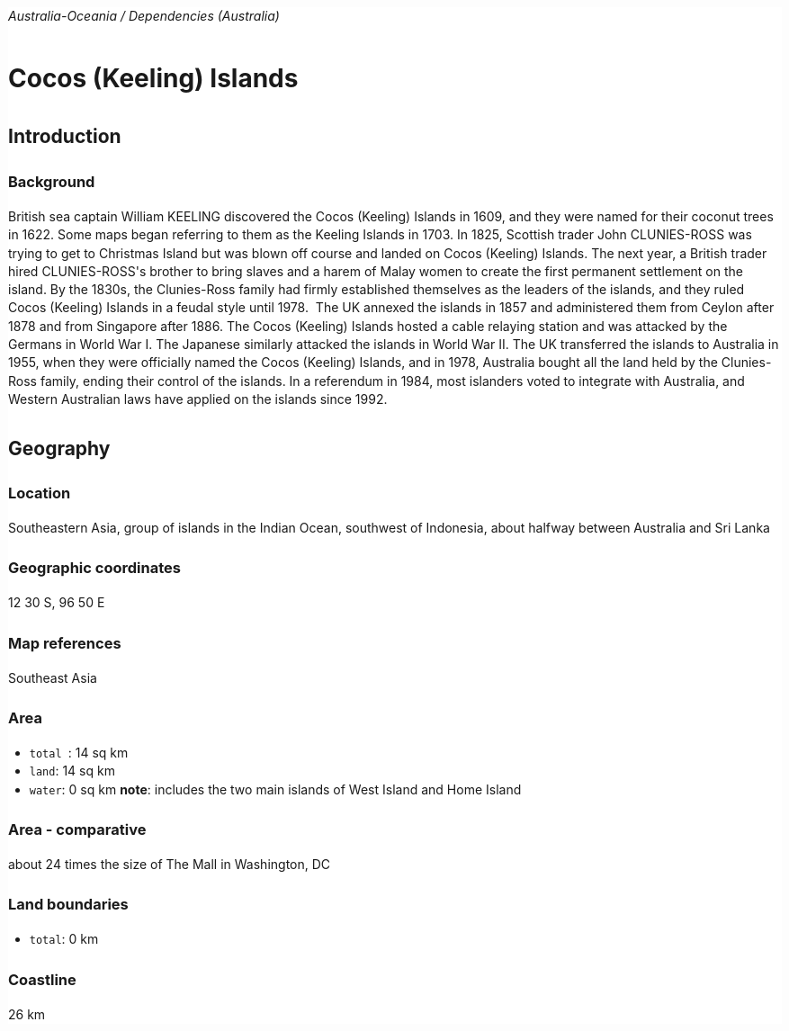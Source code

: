 _Australia-Oceania / Dependencies (Australia)_

# Cocos (Keeling) Islands

## Introduction

### Background
British sea captain William KEELING discovered the Cocos (Keeling) Islands in 1609, and they were named for their coconut trees in 1622. Some maps began referring to them as the Keeling Islands in 1703. In 1825, Scottish trader John CLUNIES-ROSS was trying to get to Christmas Island but was blown off course and landed on Cocos (Keeling) Islands. The next year, a British trader hired CLUNIES-ROSS's brother to bring slaves and a harem of Malay women to create the first permanent settlement on the island. By the 1830s, the Clunies-Ross family had firmly established themselves as the leaders of the islands, and they ruled Cocos (Keeling) Islands in a feudal style until 1978.  The UK annexed the islands in 1857 and administered them from Ceylon after 1878 and from Singapore after 1886. The Cocos (Keeling) Islands hosted a cable relaying station and was attacked by the Germans in World War I. The Japanese similarly attacked the islands in World War II. The UK transferred the islands to Australia in 1955, when they were officially named the Cocos (Keeling) Islands, and in 1978, Australia bought all the land held by the Clunies-Ross family, ending their control of the islands. In a referendum in 1984, most islanders voted to integrate with Australia, and Western Australian laws have applied on the islands since 1992.

## Geography

### Location
Southeastern Asia, group of islands in the Indian Ocean, southwest of Indonesia, about halfway between Australia and Sri Lanka

### Geographic coordinates
12 30 S, 96 50 E

### Map references
Southeast Asia

### Area
- `total `: 14 sq km
- `land`: 14 sq km
- `water`: 0 sq km
**note**:  includes the two main islands of West Island and Home Island

### Area - comparative
about 24 times the size of The Mall in Washington, DC

### Land boundaries
- `total`: 0 km

### Coastline
26 km
